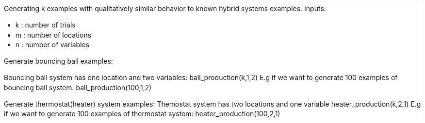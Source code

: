 Generating k examples with qualitatively similar behavior to known hybrid systems examples.
Inputs:
* k	: number of trials
* m	: number of locations
* n	: number of variables

Generate bouncing ball examples:

Bouncing ball system has one location and two variables:
ball_production(k,1,2)
E.g if we want to generate 100 examples of bouncing ball system:
ball_production(100,1,2)	


Generate thermostat(heater) system examples:
Themostat system has two locations and one variable
heater_production(k,2,1)
E.g if we want to generate 100 examples of thermostat system:
heater_production(100,2,1)
